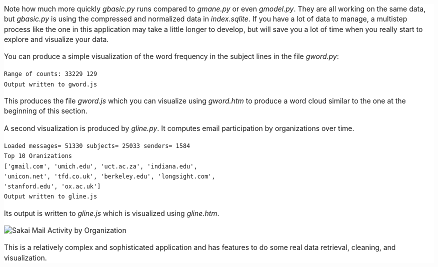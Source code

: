 Note how much more quickly *gbasic.py* runs compared to
*gmane.py* or even *gmodel.py*. They are
all working on the same data, but *gbasic.py* is using
the compressed and normalized data in *index.sqlite*. If
you have a lot of data to manage, a multistep process like the one in
this application may take a little longer to develop, but will save you
a lot of time when you really start to explore and visualize your data.

You can produce a simple visualization of the word frequency in the
subject lines in the file *gword.py*:

~~~~
Range of counts: 33229 129
Output written to gword.js
~~~~

This produces the file *gword.js* which you can visualize
using *gword.htm* to produce a word cloud similar to the
one at the beginning of this section.

A second visualization is produced by *gline.py*. It
computes email participation by organizations over time.

~~~~
Loaded messages= 51330 subjects= 25033 senders= 1584
Top 10 Oranizations
['gmail.com', 'umich.edu', 'uct.ac.za', 'indiana.edu',
'unicon.net', 'tfd.co.uk', 'berkeley.edu', 'longsight.com',
'stanford.edu', 'ox.ac.uk']
Output written to gline.js
~~~~

Its output is written to *gline.js* which is visualized
using *gline.htm*.

![Sakai Mail Activity by Organization](../images/mailorg)

This is a relatively complex and sophisticated application and has
features to do some real data retrieval, cleaning, and visualization.
